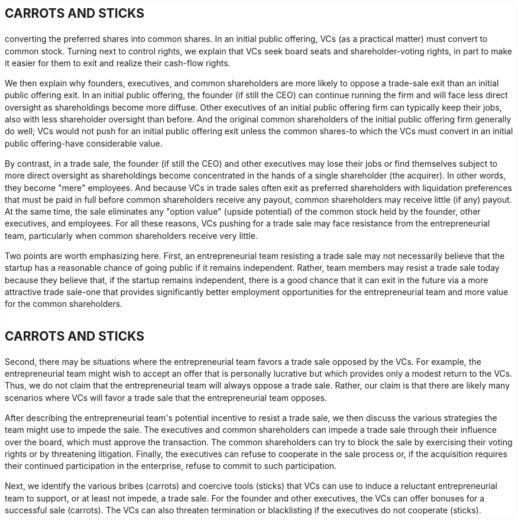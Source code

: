 
## CARROTS AND STICKS

converting the preferred shares into common shares. In an initial public offering, VCs (as a practical matter) must convert to common stock. Turning next to control rights, we explain that VCs seek board seats and shareholder-voting rights, in part to make it easier for them to exit and realize their cash-flow rights.

We then explain why founders, executives, and common shareholders are more likely to oppose a trade-sale exit than an initial public offering exit. In an initial public offering, the founder (if still the CEO) can continue running the firm and will face less direct oversight as shareholdings become more diffuse. Other executives of an initial public offering firm can typically keep their jobs, also with less shareholder oversight than before. And the original common shareholders of the initial public offering firm generally do well; VCs would not push for an initial public offering exit unless the common shares-to which the VCs must convert in an initial public offering-have considerable value.

By contrast, in a trade sale, the founder (if still the CEO) and other executives may lose their jobs or find themselves subject to more direct oversight as shareholdings become concentrated in the hands of a single shareholder (the acquirer). In other words, they become "mere" employees. And because VCs in trade sales often exit as preferred shareholders with liquidation preferences that must be paid in full before common shareholders receive any payout, common shareholders may receive little (if any) payout. At the same time, the sale eliminates any "option value" (upside potential) of the common stock held by the founder, other executives, and employees. For all these reasons, VCs pushing for a trade sale may face resistance from the entrepreneurial team, particularly when common shareholders receive very little.

Two points are worth emphasizing here. First, an entrepreneurial team resisting a trade sale may not necessarily believe that the startup has a reasonable chance of going public if it remains independent. Rather, team members may resist a trade sale today because they believe that, if the startup remains independent, there is a good chance that it can exit in the future via a more attractive trade sale-one that provides significantly better employment opportunities for the entrepreneurial team and more value for the common shareholders.


## CARROTS AND STICKS

Second, there may be situations where the entrepreneurial team favors a trade sale opposed by the VCs. For example, the entrepreneurial team might wish to accept an offer that is personally lucrative but which provides only a modest return to the VCs. Thus, we do not claim that the entrepreneurial team will always oppose a trade sale. Rather, our claim is that there are likely many scenarios where VCs will favor a trade sale that the entrepreneurial team opposes.

After describing the entrepreneurial team's potential incentive to resist a trade sale, we then discuss the various strategies the team might use to impede the sale. The executives and common shareholders can impede a trade sale through their influence over the board, which must approve the transaction. The common shareholders can try to block the sale by exercising their voting rights or by threatening litigation. Finally, the executives can refuse to cooperate in the sale process or, if the acquisition requires their continued participation in the enterprise, refuse to commit to such participation.

Next, we identify the various bribes (carrots) and coercive tools (sticks) that VCs can use to induce a reluctant entrepreneurial team to support, or at least not impede, a trade sale. For the founder and other executives, the VCs can offer bonuses for a successful sale (carrots). The VCs can also threaten termination or blacklisting if the executives do not cooperate (sticks).
